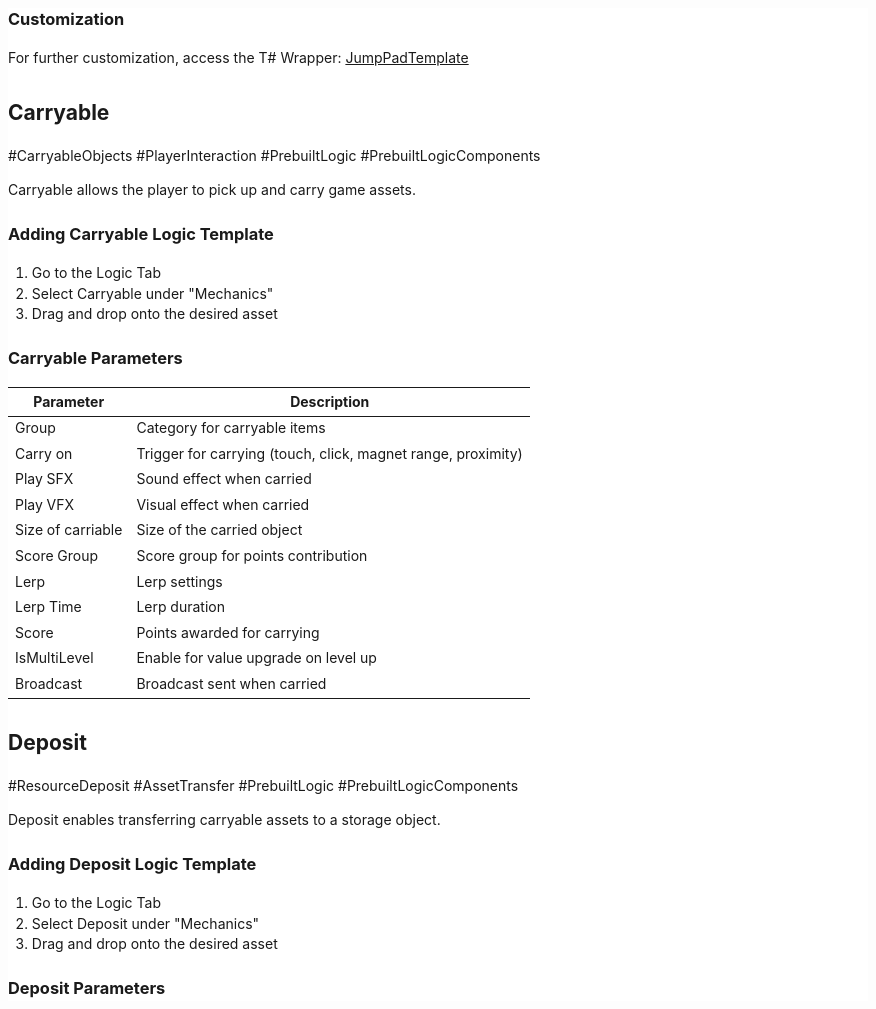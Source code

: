 ### Customization
For further customization, access the T# Wrapper: [JumpPadTemplate](../scripting-custom-logic-components/t-logic-component-template-wrappers.md#jumppadtemplate)

## Carryable
#CarryableObjects #PlayerInteraction #PrebuiltLogic #PrebuiltLogicComponents

Carryable allows the player to pick up and carry game assets.

### Adding Carryable Logic Template
1. Go to the Logic Tab
2. Select Carryable under "Mechanics"
3. Drag and drop onto the desired asset

### Carryable Parameters

| Parameter | Description |
|-----------|-------------|
| Group | Category for carryable items |
| Carry on | Trigger for carrying (touch, click, magnet range, proximity) |
| Play SFX | Sound effect when carried |
| Play VFX | Visual effect when carried |
| Size of carriable | Size of the carried object |
| Score Group | Score group for points contribution |
| Lerp | Lerp settings |
| Lerp Time | Lerp duration |
| Score | Points awarded for carrying |
| IsMultiLevel | Enable for value upgrade on level up |
| Broadcast | Broadcast sent when carried |

## Deposit
#ResourceDeposit #AssetTransfer #PrebuiltLogic #PrebuiltLogicComponents

Deposit enables transferring carryable assets to a storage object.

### Adding Deposit Logic Template
1. Go to the Logic Tab
2. Select Deposit under "Mechanics"
3. Drag and drop onto the desired asset

### Deposit Parameters
